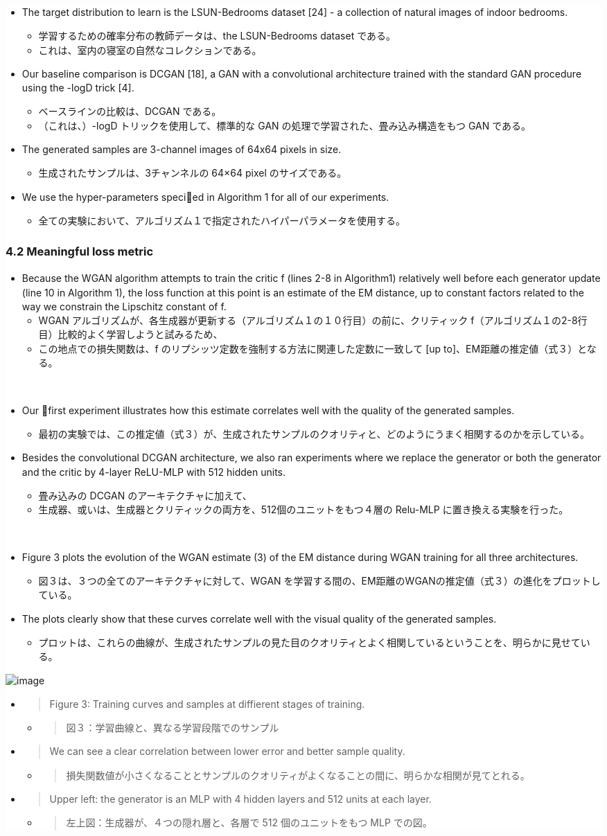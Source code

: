 - The target distribution to learn is the LSUN-Bedrooms dataset [24] - a collection of natural images of indoor bedrooms.
    - 学習するための確率分布の教師データは、the LSUN-Bedrooms dataset である。
    - これは、室内の寝室の自然なコレクションである。

- Our baseline comparison is DCGAN [18], a GAN with a convolutional architecture trained with the standard GAN procedure using the -logD trick [4].
    - ベースラインの比較は、DCGAN である。
    - （これは、）-logD トリックを使用して、標準的な GAN の処理で学習された、畳み込み構造をもつ GAN である。

- The generated samples are 3-channel images of 64x64 pixels in size.
    - 生成されたサンプルは、3チャンネルの 64×64 pixel のサイズである。

- We use the hyper-parameters specied in Algorithm 1 for all of our experiments.
    - 全ての実験において、アルゴリズム１で指定されたハイパーパラメータを使用する。

### 4.2 Meaningful loss metric

- Because the WGAN algorithm attempts to train the critic f (lines 2-8 in Algorithm1) relatively well before each generator update (line 10 in Algorithm 1), the loss function at this point is an estimate of the EM distance, up to constant factors related to the way we constrain the Lipschitz constant of f.
    - WGAN アルゴリズムが、各生成器が更新する（アルゴリズム１の１０行目）の前に、クリティック f（アルゴリズム１の2-8行目）比較的よく学習しようと試みるため、
    - この地点での損失関数は、f のリプシッツ定数を強制する方法に関連した定数に一致して [up to]、EM距離の推定値（式３）となる。

<br>

- Our first experiment illustrates how this estimate correlates well with the quality of the generated samples.
    - 最初の実験では、この推定値（式３）が、生成されたサンプルのクオリティと、どのようにうまく相関するのかを示している。

- Besides the convolutional DCGAN architecture, we also ran experiments where we replace the generator or both the generator and the critic by 4-layer ReLU-MLP with 512 hidden units.
    - 畳み込みの DCGAN のアーキテクチャに加えて、
    - 生成器、或いは、生成器とクリティックの両方を、512個のユニットをもつ４層の Relu-MLP に置き換える実験を行った。

<br>

- Figure 3 plots the evolution of the WGAN estimate (3) of the EM distance during WGAN training for all three architectures.
    - 図３は、３つの全てのアーキテクチャに対して、WGAN を学習する間の、EM距離のWGANの推定値（式３）の進化をプロットしている。

- The plots clearly show that these curves correlate well with the visual quality of the generated samples.
    - プロットは、これらの曲線が、生成されたサンプルの見た目のクオリティとよく相関しているということを、明らかに見せている。

![image](https://user-images.githubusercontent.com/25688193/56450006-3c38b080-635c-11e9-909c-db1b0ddff722.png)<br>

- > Figure 3: Training curves and samples at diffierent stages of training.
    - > 図３：学習曲線と、異なる学習段階でのサンプル

- > We can see a clear correlation between lower error and better sample quality.
    - > 損失関数値が小さくなることとサンプルのクオリティがよくなることの間に、明らかな相関が見てとれる。

- > Upper left: the generator is an MLP with 4 hidden layers and 512 units at each layer.
    - > 左上図：生成器が、４つの隠れ層と、各層で 512 個のユニットをもつ MLP での図。
